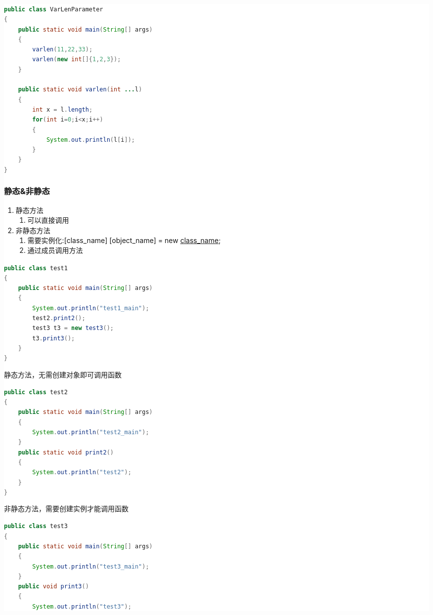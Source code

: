```java
public class VarLenParameter
{
    public static void main(String[] args)
    {
        varlen(11,22,33);
        varlen(new int[]{1,2,3});
    }

    public static void varlen(int ...l)
    {
        int x = l.length;
        for(int i=0;i<x;i++)
        {
            System.out.println(l[i]);
        }
    }
}
```

### 静态&非静态

1. 静态方法
   1. 可以直接调用
2. 非静态方法
   1. 需要实例化:[class_name] [object_name] = new [class_name]();
   2. 通过成员调用方法


```java
public class test1
{
    public static void main(String[] args)
    {
        System.out.println("test1_main");
        test2.print2();
        test3 t3 = new test3();
        t3.print3();
    }
}
```
静态方法，无需创建对象即可调用函数
```java
public class test2
{
    public static void main(String[] args)
    {
        System.out.println("test2_main");
    }
    public static void print2()
    {
        System.out.println("test2");
    }
}
```
非静态方法，需要创建实例才能调用函数
```java
public class test3
{
    public static void main(String[] args)
    {
        System.out.println("test3_main");
    }
    public void print3()
    {
        System.out.println("test3");
```